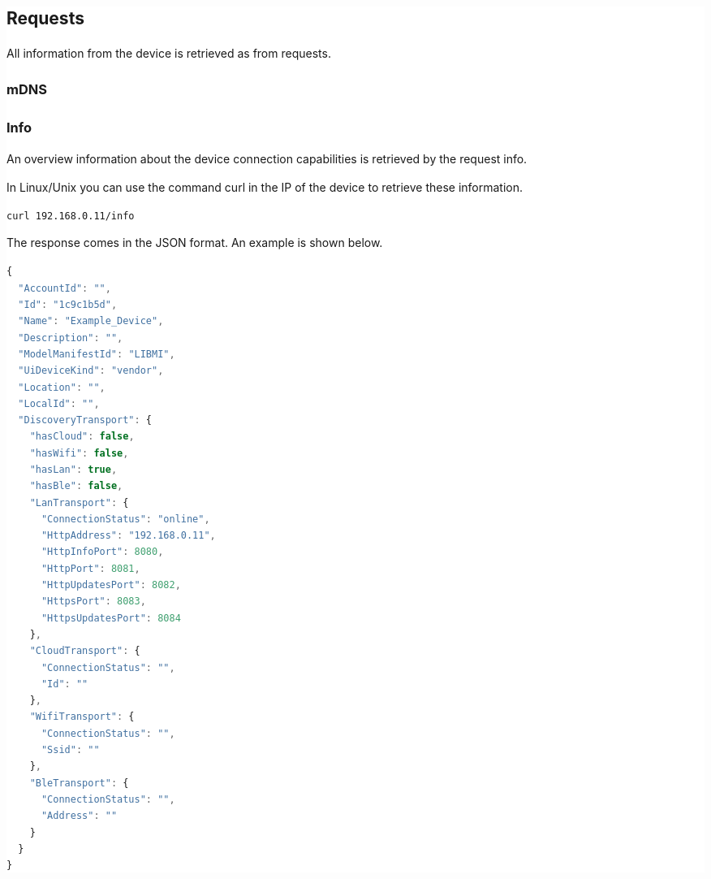 ## Requests
All information from the device is retrieved as from requests.
### mDNS
### Info
An overview information about the device connection capabilities is retrieved by the request info.

In Linux/Unix you can use the command curl in the IP of the device to retrieve these information.
```bash
curl 192.168.0.11/info
```
The response comes in the JSON format.
An example is shown below.
```javascript
{
  "AccountId": "",
  "Id": "1c9c1b5d",
  "Name": "Example_Device",
  "Description": "",
  "ModelManifestId": "LIBMI",
  "UiDeviceKind": "vendor",
  "Location": "",
  "LocalId": "",
  "DiscoveryTransport": {
    "hasCloud": false,
    "hasWifi": false,
    "hasLan": true,
    "hasBle": false,
    "LanTransport": {
      "ConnectionStatus": "online",
      "HttpAddress": "192.168.0.11",
      "HttpInfoPort": 8080,
      "HttpPort": 8081,
      "HttpUpdatesPort": 8082,
      "HttpsPort": 8083,
      "HttpsUpdatesPort": 8084
    },
    "CloudTransport": {
      "ConnectionStatus": "",
      "Id": ""
    },
    "WifiTransport": {
      "ConnectionStatus": "",
      "Ssid": ""
    },
    "BleTransport": {
      "ConnectionStatus": "",
      "Address": ""
    }
  }
}
```
